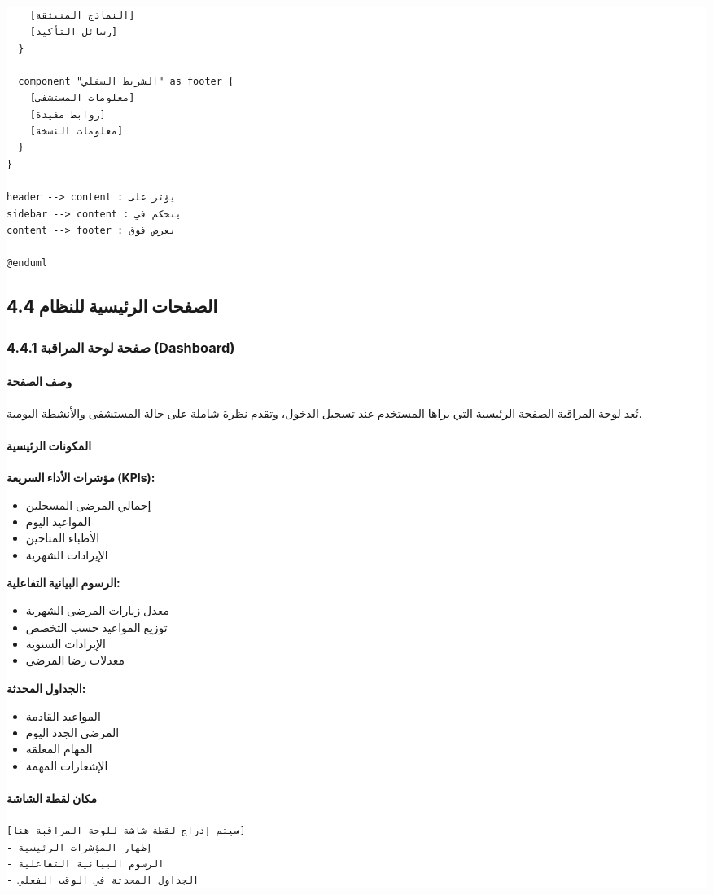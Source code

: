 ```plantuml
    [النماذج المنبثقة]
    [رسائل التأكيد]
  }

  component "الشريط السفلي" as footer {
    [معلومات المستشفى]
    [روابط مفيدة]
    [معلومات النسخة]
  }
}

header --> content : يؤثر على
sidebar --> content : يتحكم في
content --> footer : يعرض فوق

@enduml
```

## 4.4 الصفحات الرئيسية للنظام

### 4.4.1 صفحة لوحة المراقبة (Dashboard)

#### وصف الصفحة

تُعد لوحة المراقبة الصفحة الرئيسية التي يراها المستخدم عند تسجيل الدخول، وتقدم نظرة شاملة على حالة المستشفى والأنشطة اليومية.

#### المكونات الرئيسية

**مؤشرات الأداء السريعة (KPIs):**

- إجمالي المرضى المسجلين
- المواعيد اليوم
- الأطباء المتاحين
- الإيرادات الشهرية

**الرسوم البيانية التفاعلية:**

- معدل زيارات المرضى الشهرية
- توزيع المواعيد حسب التخصص
- الإيرادات السنوية
- معدلات رضا المرضى

**الجداول المحدثة:**

- المواعيد القادمة
- المرضى الجدد اليوم
- المهام المعلقة
- الإشعارات المهمة

#### مكان لقطة الشاشة

```
[سيتم إدراج لقطة شاشة للوحة المراقبة هنا]
- إظهار المؤشرات الرئيسية
- الرسوم البيانية التفاعلية
- الجداول المحدثة في الوقت الفعلي
```
